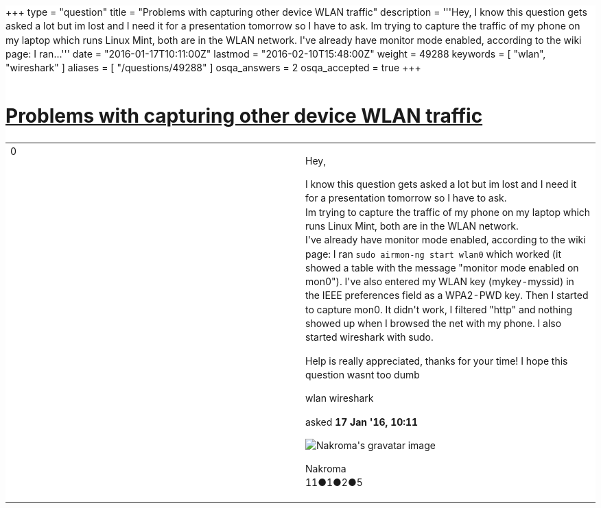 +++
type = "question"
title = "Problems with capturing other device WLAN traffic"
description = '''Hey,  I know this question gets asked a lot but im lost and I need it for a presentation tomorrow so I have to ask. Im trying to capture the traffic of my phone on my laptop which runs Linux Mint, both are in the WLAN network. I&#x27;ve already have monitor mode enabled, according to the wiki page: I ran...'''
date = "2016-01-17T10:11:00Z"
lastmod = "2016-02-10T15:48:00Z"
weight = 49288
keywords = [ "wlan", "wireshark" ]
aliases = [ "/questions/49288" ]
osqa_answers = 2
osqa_accepted = true
+++

<div class="headNormal">

# [Problems with capturing other device WLAN traffic](/questions/49288/problems-with-capturing-other-device-wlan-traffic)

</div>

<div id="main-body">

<div id="askform">

<table id="question-table" style="width:100%;"><colgroup><col style="width: 50%" /><col style="width: 50%" /></colgroup><tbody><tr class="odd"><td style="width: 30px; vertical-align: top"><div class="vote-buttons"><span id="post-49288-upvote" class="ajax-command post-vote up" rel="nofollow" title="I like this post (click again to cancel)"> </span><div id="post-49288-score" class="post-score" title="current number of votes">0</div><span id="post-49288-downvote" class="ajax-command post-vote down" rel="nofollow" title="I dont like this post (click again to cancel)"> </span> <span id="favorite-mark" class="ajax-command favorite-mark" rel="nofollow" title="mark/unmark this question as favorite (click again to cancel)"> </span><div id="favorite-count" class="favorite-count"></div></div></td><td><div id="item-right"><div class="question-body"><p>Hey,<br />
</p><p>I know this question gets asked a lot but im lost and I need it for a presentation tomorrow so I have to ask.<br />
Im trying to capture the traffic of my phone on my laptop which runs Linux Mint, both are in the WLAN network.<br />
I've already have monitor mode enabled, according to the wiki page: I ran <code>sudo airmon-ng start wlan0</code> which worked (it showed a table with the message "monitor mode enabled on mon0"). I've also entered my WLAN key (mykey-myssid) in the IEEE preferences field as a WPA2-PWD key. Then I started to capture mon0. It didn't work, I filtered "http" and nothing showed up when I browsed the net with my phone. I also started wireshark with sudo.</p><p>Help is really appreciated, thanks for your time! I hope this question wasnt too dumb</p></div><div id="question-tags" class="tags-container tags"><span class="post-tag tag-link-wlan" rel="tag" title="see questions tagged &#39;wlan&#39;">wlan</span> <span class="post-tag tag-link-wireshark" rel="tag" title="see questions tagged &#39;wireshark&#39;">wireshark</span></div><div id="question-controls" class="post-controls"></div><div class="post-update-info-container"><div class="post-update-info post-update-info-user"><p>asked <strong>17 Jan '16, 10:11</strong></p><img src="https://secure.gravatar.com/avatar/233514f4b7a24c2e61f040d0a0b9d456?s=32&amp;d=identicon&amp;r=g" class="gravatar" width="32" height="32" alt="Nakroma&#39;s gravatar image" /><p><span>Nakroma</span><br />
<span class="score" title="11 reputation points">11</span><span title="1 badges"><span class="badge1">●</span><span class="badgecount">1</span></span><span title="2 badges"><span class="silver">●</span><span class="badgecount">2</span></span><span title="5 badges"><span class="bronze">●</span><span class="badgecount">5</span></span><br />